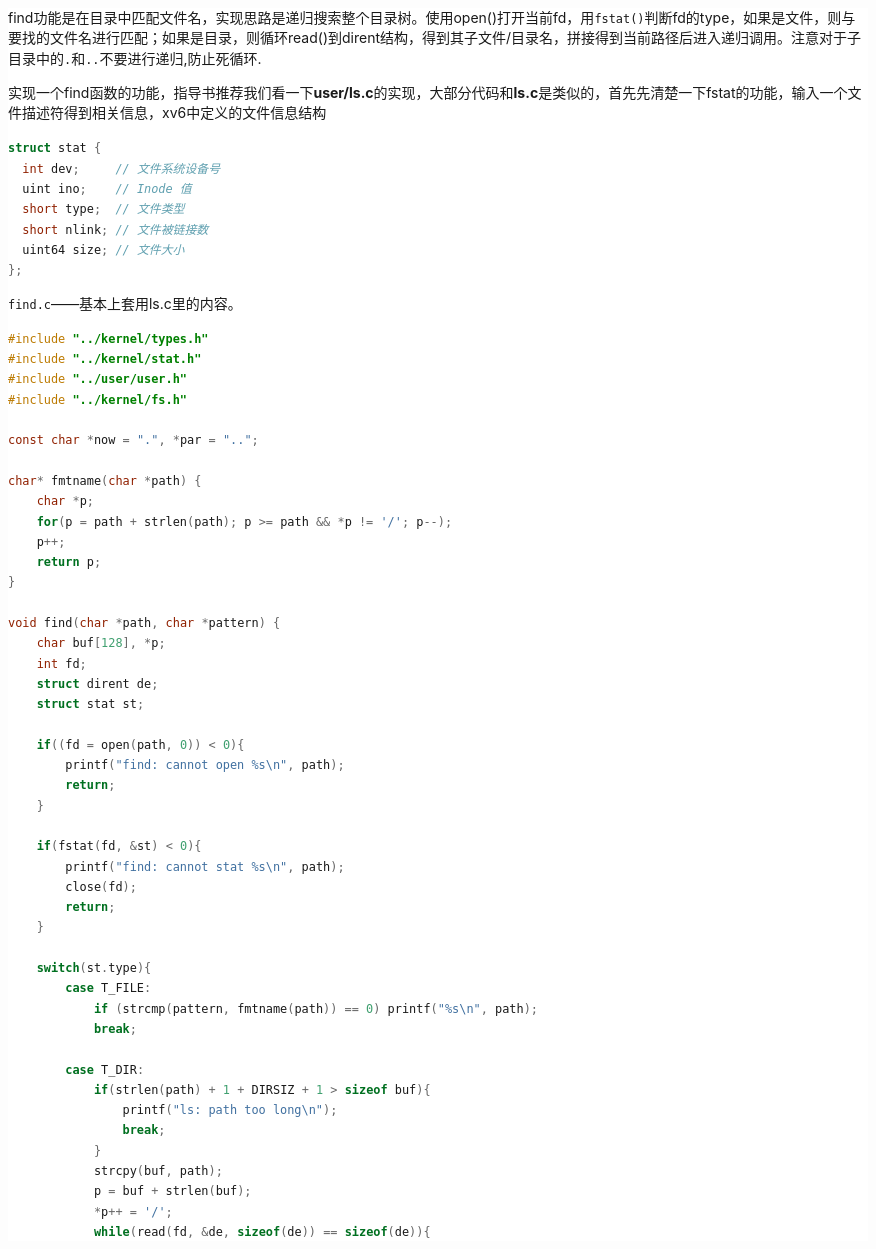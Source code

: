 find功能是在目录中匹配文件名，实现思路是递归搜索整个目录树。使用open()打开当前fd，用`fstat()`判断fd的type，如果是文件，则与要找的文件名进行匹配；如果是目录，则循环read()到dirent结构，得到其子文件/目录名，拼接得到当前路径后进入递归调用。注意对于子目录中的`.`和`..`不要进行递归,防止死循环.



实现一个find函数的功能，指导书推荐我们看一下**user/ls.c**的实现，大部分代码和**ls.c**是类似的，首先先清楚一下fstat的功能，输入一个文件描述符得到相关信息，xv6中定义的文件信息结构

```c
struct stat {
  int dev;     // 文件系统设备号
  uint ino;    // Inode 值
  short type;  // 文件类型
  short nlink; // 文件被链接数
  uint64 size; // 文件大小
};
```



`find.c`——基本上套用ls.c里的内容。

```c
#include "../kernel/types.h"
#include "../kernel/stat.h"
#include "../user/user.h"
#include "../kernel/fs.h"

const char *now = ".", *par = "..";

char* fmtname(char *path) {
    char *p;
    for(p = path + strlen(path); p >= path && *p != '/'; p--);
    p++;
    return p;
}

void find(char *path, char *pattern) {
    char buf[128], *p;
    int fd;
    struct dirent de;
    struct stat st;

    if((fd = open(path, 0)) < 0){
        printf("find: cannot open %s\n", path);
        return;
    }

    if(fstat(fd, &st) < 0){
        printf("find: cannot stat %s\n", path);
        close(fd);
        return;
    }

    switch(st.type){
        case T_FILE:
            if (strcmp(pattern, fmtname(path)) == 0) printf("%s\n", path);
            break;

        case T_DIR:
            if(strlen(path) + 1 + DIRSIZ + 1 > sizeof buf){
                printf("ls: path too long\n");
                break;
            }
            strcpy(buf, path);
            p = buf + strlen(buf);
            *p++ = '/';
            while(read(fd, &de, sizeof(de)) == sizeof(de)){
```